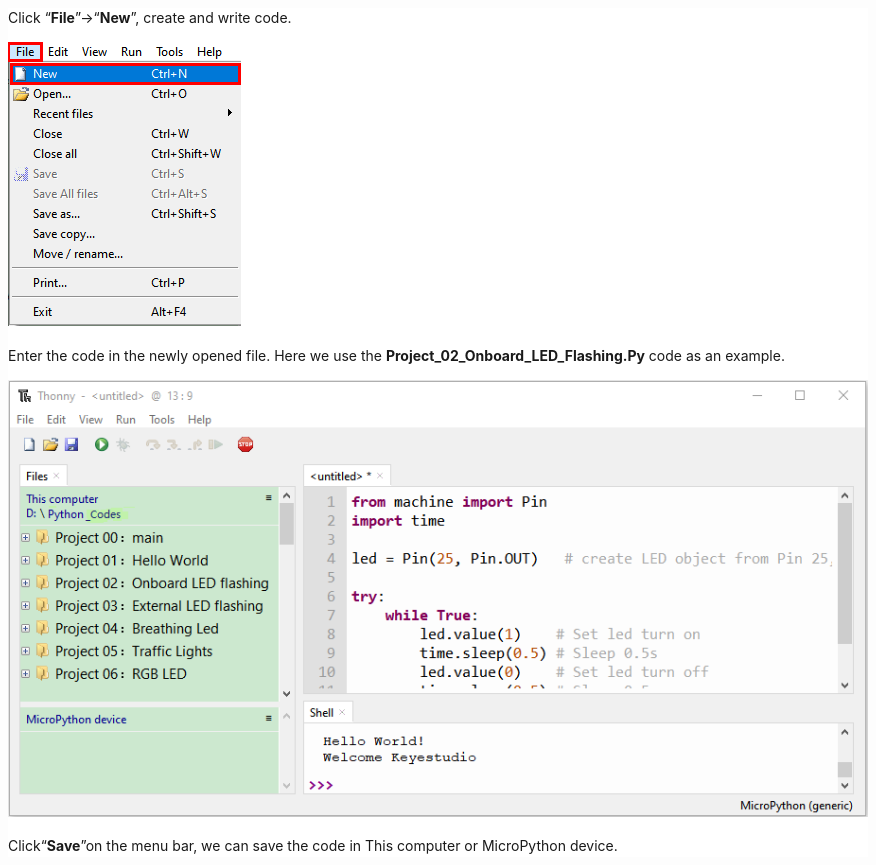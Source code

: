 Click “**File**”→“**New**”, create and write code.

![](../media/7a6988dfff80ecb0479e3e878ccde171.png)

Enter the code in the newly opened file. Here we use the **Project\_02\_Onboard\_LED\_Flashing.Py** code as an example.  

![](../media/59f397a5c32e3bbe1bb8ff5e2d0316ae.png)

Click“**Save**”on the menu bar, we can save the code in This computer or MicroPython device.
